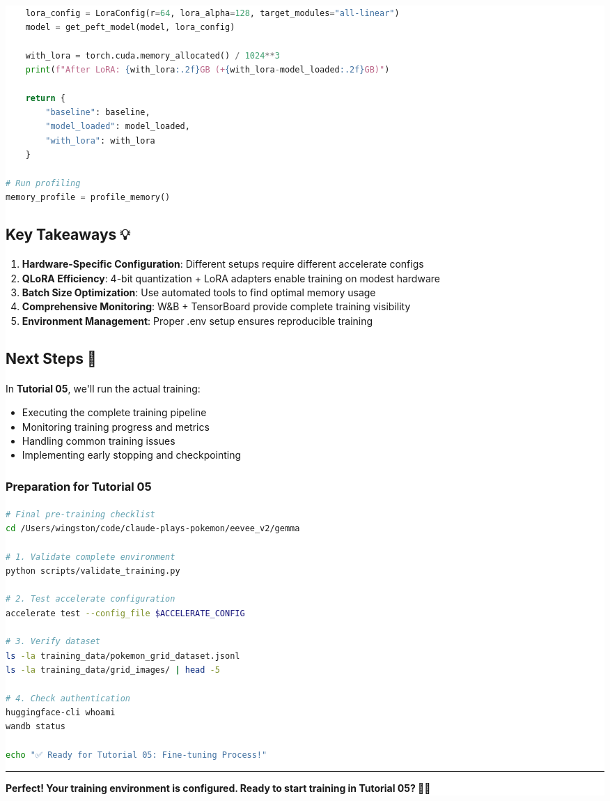 ```python
    lora_config = LoraConfig(r=64, lora_alpha=128, target_modules="all-linear")
    model = get_peft_model(model, lora_config)
    
    with_lora = torch.cuda.memory_allocated() / 1024**3
    print(f"After LoRA: {with_lora:.2f}GB (+{with_lora-model_loaded:.2f}GB)")
    
    return {
        "baseline": baseline,
        "model_loaded": model_loaded,
        "with_lora": with_lora
    }

# Run profiling
memory_profile = profile_memory()
```

## Key Takeaways 💡

1. **Hardware-Specific Configuration**: Different setups require different accelerate configs
2. **QLoRA Efficiency**: 4-bit quantization + LoRA adapters enable training on modest hardware
3. **Batch Size Optimization**: Use automated tools to find optimal memory usage
4. **Comprehensive Monitoring**: W&B + TensorBoard provide complete training visibility
5. **Environment Management**: Proper .env setup ensures reproducible training

## Next Steps 🚀

In **Tutorial 05**, we'll run the actual training:
- Executing the complete training pipeline
- Monitoring training progress and metrics
- Handling common training issues
- Implementing early stopping and checkpointing

### Preparation for Tutorial 05

```bash
# Final pre-training checklist
cd /Users/wingston/code/claude-plays-pokemon/eevee_v2/gemma

# 1. Validate complete environment
python scripts/validate_training.py

# 2. Test accelerate configuration  
accelerate test --config_file $ACCELERATE_CONFIG

# 3. Verify dataset
ls -la training_data/pokemon_grid_dataset.jsonl
ls -la training_data/grid_images/ | head -5

# 4. Check authentication
huggingface-cli whoami
wandb status

echo "✅ Ready for Tutorial 05: Fine-tuning Process!"
```

---

**Perfect! Your training environment is configured. Ready to start training in Tutorial 05? 🏋️‍♀️**